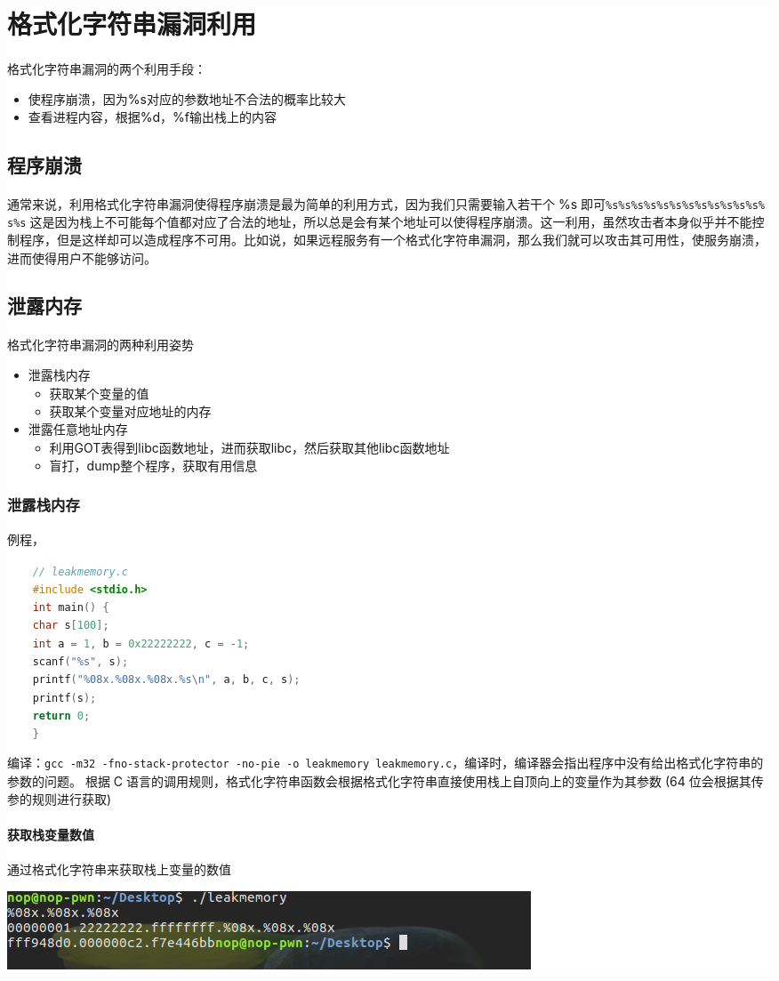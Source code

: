 # 格式化字符串漏洞利用

格式化字符串漏洞的两个利用手段：

- 使程序崩溃，因为%s对应的参数地址不合法的概率比较大
- 查看进程内容，根据%d，%f输出栈上的内容

## 程序崩溃

通常来说，利用格式化字符串漏洞使得程序崩溃是最为简单的利用方式，因为我们只需要输入若干个 %s 即可`%s%s%s%s%s%s%s%s%s%s%s%s%s%s`
这是因为栈上不可能每个值都对应了合法的地址，所以总是会有某个地址可以使得程序崩溃。这一利用，虽然攻击者本身似乎并不能控制程序，但是这样却可以造成程序不可用。比如说，如果远程服务有一个格式化字符串漏洞，那么我们就可以攻击其可用性，使服务崩溃，进而使得用户不能够访问。

## 泄露内存

格式化字符串漏洞的两种利用姿势

- 泄露栈内存
  - 获取某个变量的值
  - 获取某个变量对应地址的内存
- 泄露任意地址内存
  - 利用GOT表得到libc函数地址，进而获取libc，然后获取其他libc函数地址
  - 盲打，dump整个程序，获取有用信息

### 泄露栈内存

例程，

```c++
    // leakmemory.c
    #include <stdio.h>
    int main() {
    char s[100];
    int a = 1, b = 0x22222222, c = -1;
    scanf("%s", s);
    printf("%08x.%08x.%08x.%s\n", a, b, c, s);
    printf(s);
    return 0;
    }
```

编译：`gcc -m32 -fno-stack-protector -no-pie -o leakmemory leakmemory.c`，编译时，编译器会指出程序中没有给出格式化字符串的参数的问题。
根据 C 语言的调用规则，格式化字符串函数会根据格式化字符串直接使用栈上自顶向上的变量作为其参数 (64 位会根据其传参的规则进行获取)

#### 获取栈变量数值

通过格式化字符串来获取栈上变量的数值

![Alt](img/格式化字符串漏洞1.png)
